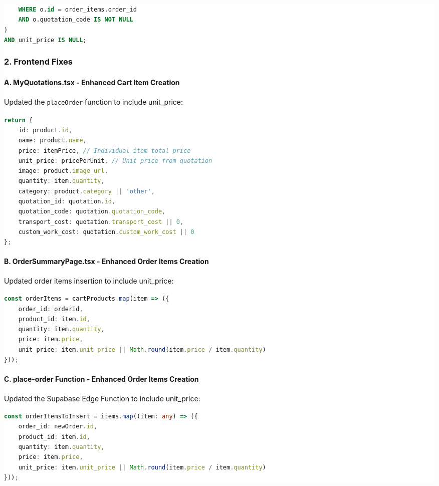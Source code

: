 ```sql
    WHERE o.id = order_items.order_id 
    AND o.quotation_code IS NOT NULL
)
AND unit_price IS NULL;
```

### 2. Frontend Fixes

#### A. MyQuotations.tsx - Enhanced Cart Item Creation
Updated the `placeOrder` function to include unit_price:

```typescript
return {
    id: product.id,
    name: product.name,
    price: itemPrice, // Individual item total price
    unit_price: pricePerUnit, // Unit price from quotation
    image: product.image_url,
    quantity: item.quantity,
    category: product.category || 'other',
    quotation_id: quotation.id,
    quotation_code: quotation.quotation_code,
    transport_cost: quotation.transport_cost || 0,
    custom_work_cost: quotation.custom_work_cost || 0
};
```

#### B. OrderSummaryPage.tsx - Enhanced Order Items Creation
Updated order items insertion to include unit_price:

```typescript
const orderItems = cartProducts.map(item => ({
    order_id: orderId,
    product_id: item.id,
    quantity: item.quantity,
    price: item.price,
    unit_price: item.unit_price || Math.round(item.price / item.quantity)
}));
```

#### C. place-order Function - Enhanced Order Items Creation
Updated the Supabase Edge Function to include unit_price:

```typescript
const orderItemsToInsert = items.map((item: any) => ({
    order_id: newOrder.id,
    product_id: item.id,
    quantity: item.quantity,
    price: item.price,
    unit_price: item.unit_price || Math.round(item.price / item.quantity)
}));
```
